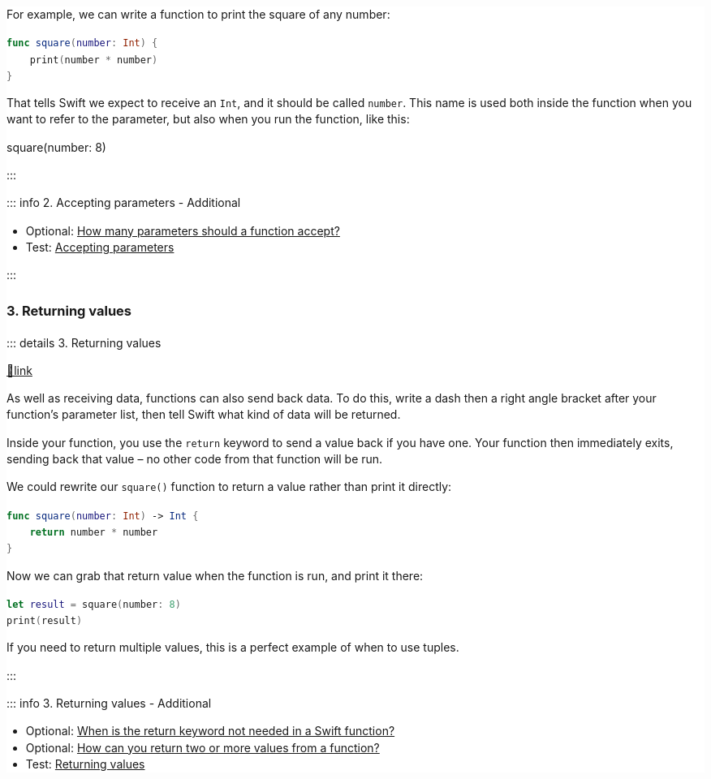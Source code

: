 For example, we can write a function to print the square of any number:

```swift
func square(number: Int) {
    print(number * number)
}
```

That tells Swift we expect to receive an `Int`, and it should be called `number`. This name is used both inside the function when you want to refer to the parameter, but also when you run the function, like this:

square(number: 8)

:::

::: info 2. Accepting parameters - Additional 

- Optional: [How many parameters should a function accept?][how-many-parameters-should-a-function-accept]
- Test: [Accepting parameters][test-accepting-parameters]

:::

### 3. Returning values

::: details 3. Returning values

[📎link](https://hackingwithswift.com/sixty/5/3/returning-values)

<YouTube id="iWDIZgTvHOg"/>

As well as receiving data, functions can also send back data. To do this, write a dash then a right angle bracket after your function’s parameter list, then tell Swift what kind of data will be returned.

Inside your function, you use the `return` keyword to send a value back if you have one. Your function then immediately exits, sending back that value – no other code from that function will be run.

We could rewrite our `square()` function to return a value rather than print it directly:

```swift
func square(number: Int) -> Int {
    return number * number
}
```

Now we can grab that return value when the function is run, and print it there:

```swift
let result = square(number: 8)
print(result)
```

If you need to return multiple values, this is a perfect example of when to use tuples.

:::

::: info 3. Returning values - Additional 

- Optional: [When is the return keyword not needed in a Swift function?][when-is-the-return-keyword-not-needed-in-a-swift-function]
- Optional: [How can you return two or more values from a function?][how-can-you-return-two-or-more-values-from-a-function]
- Test: [Returning values][test-returning-values]


[what-code-should-be-put-in-a-function]: https://hackingwithswift.com/quick-start/understanding-swift/what-code-should-be-put-in-a-function
[test-writing-functions]: https://hackingwithswift.com/review/writing-functions
[how-many-parameters-should-a-function-accept]: https://hackingwithswift.com/quick-start/understanding-swift/how-many-parameters-should-a-function-accept
[test-accepting-parameters]: https://hackingwithswift.com/review/accepting-parameters
[when-is-the-return-keyword-not-needed-in-a-swift-function]: https://hackingwithswift.com/quick-start/understanding-swift/when-is-the-return-keyword-not-needed-in-a-swift-function
[how-can-you-return-two-or-more-values-from-a-function]: https://hackingwithswift.com/quick-start/understanding-swift/how-can-you-return-two-or-more-values-from-a-function
[test-returning-values]: https://hackingwithswift.com/review/returning-values
[why-does-swift-use-parameter-labels]: https://hackingwithswift.com/quick-start/understanding-swift/why-does-swift-use-parameter-labels
[test-parameter-labels]: https://hackingwithswift.com/review/parameter-labels
[when-should-you-omit-a-parameter-label]: https://hackingwithswift.com/quick-start/understanding-swift/when-should-you-omit-a-parameter-label
[test-omitting-parameter-labels]: https://hackingwithswift.com/review/omitting-parameter-labels
[when-to-use-default-parameters-for-functions]: https://hackingwithswift.com/quick-start/understanding-swift/when-to-use-default-parameters-for-functions
[test-default-parameters]: https://hackingwithswift.com/review/default-parameters
[when-to-use-variadic-functions]: https://hackingwithswift.com/quick-start/understanding-swift/when-to-use-variadic-functions
[test-variadic-functions]: https://hackingwithswift.com/review/variadic-functions
[when-should-you-write-throwing-functions]: https://hackingwithswift.com/quick-start/understanding-swift/when-should-you-write-throwing-functions
[test-writing-throwing-functions]: https://hackingwithswift.com/review/writing-throwing-functions
[why-does-swift-make-us-use-try-before-every-throwing-function]: https://hackingwithswift.com/quick-start/understanding-swift/why-does-swift-make-us-use-try-before-every-throwing-function
[test-running-throwing-functions]: https://hackingwithswift.com/review/running-throwing-functions
[when-should-you-use-inout-parameters]: https://hackingwithswift.com/quick-start/understanding-swift/when-should-you-use-inout-parameters
[test-inout-parameters]: https://hackingwithswift.com/review/inout-parameters
[test-functions-summary]: https://hackingwithswift.com/review/functions-summary